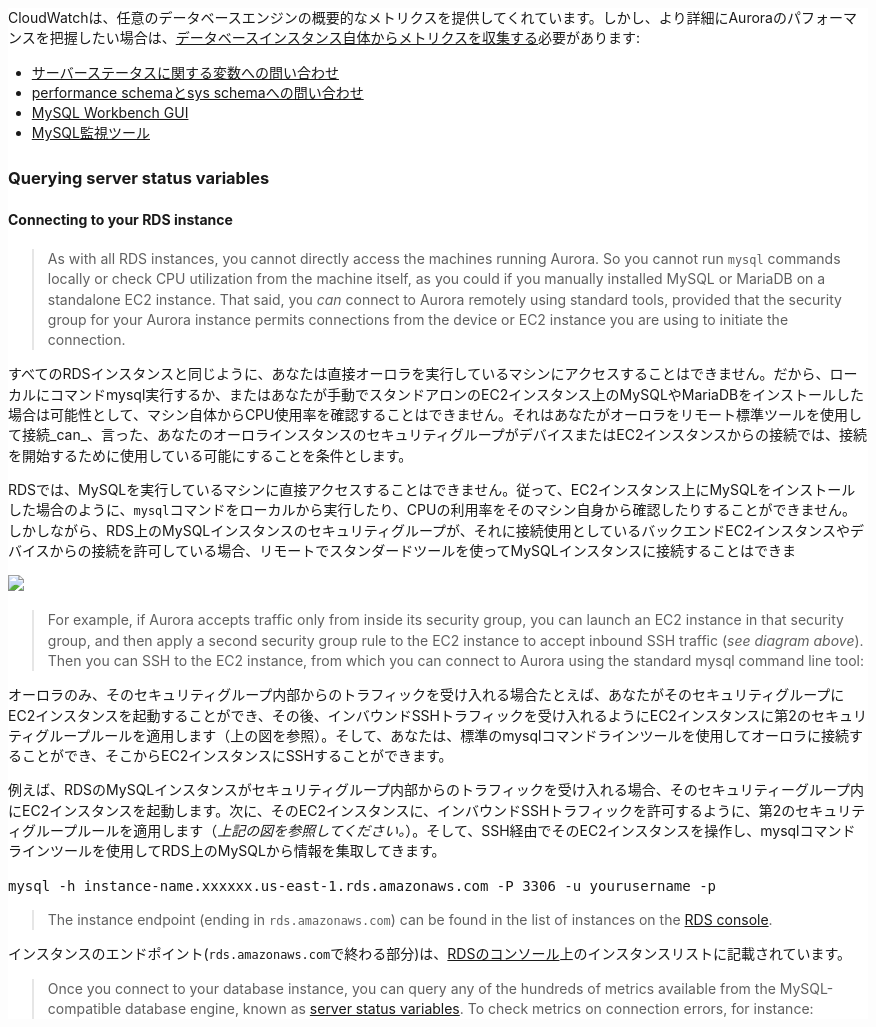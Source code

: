 CloudWatchは、任意のデータベースエンジンの概要的なメトリクスを提供してくれています。しかし、より詳細にAuroraのパフォーマンスを把握したい場合は、[データベースインスタンス自体からメトリクスを収集する][part-1]必要があります:

- [サーバーステータスに関する変数への問い合わせ](#querying-server-status-variables)
- [performance schemaとsys schemaへの問い合わせ](#querying-the-performance-schema-and-sys-schema)
- [MySQL Workbench GUI](#using-the-mysql-workbench-gui)
- [MySQL監視ツール](#using-a-mysql-monitoring-tool)




### <a class="anchor" id="querying-server-status-variables"></a>Querying server status variables
#### <a class="anchor" id="connecting-to-your-rds-instance"></a>Connecting to your RDS instance

> As with all RDS instances, you cannot directly access the machines running Aurora. So you cannot run `mysql` commands locally or check CPU utilization from the machine itself, as you could if you manually installed MySQL or MariaDB on a standalone EC2 instance. That said, you _can_ connect to Aurora remotely using standard tools, provided that the security group for your Aurora instance permits connections from the device or EC2 instance you are using to initiate the connection.

すべてのRDSインスタンスと同じように、あなたは直接オーロラを実行しているマシンにアクセスすることはできません。だから、ローカルにコマンドmysql実行するか、またはあなたが手動でスタンドアロンのEC2インスタンス上のMySQLやMariaDBをインストールした場合は可能性として、マシン自体からCPU使用率を確認することはできません。それはあなたがオーロラをリモート標準ツールを使用して接続_can_、言った、あなたのオーロラインスタンスのセキュリティグループがデバイスまたはEC2インスタンスからの接続では、接続を開始するために使用している可能にすることを条件とします。

RDSでは、MySQLを実行しているマシンに直接アクセスすることはできません。従って、EC2インスタンス上にMySQLをインストールした場合のように、`mysql`コマンドをローカルから実行したり、CPUの利用率をそのマシン自身から確認したりすることができません。しかしながら、RDS上のMySQLインスタンスのセキュリティグループが、それに接続使用としているバックエンドEC2インスタンスやデバイスからの接続を許可している場合、リモートでスタンダードツールを使ってMySQLインスタンスに接続することはできま


<a href="https://d33tyra1llx9zy.cloudfront.net/blog/images/2015-11-aurora/aurora_diagram_2.png"><img src="https://d33tyra1llx9zy.cloudfront.net/blog/images/2015-11-aurora/aurora_diagram_2.png"></a>

> For example, if Aurora accepts traffic only from inside its security group, you can launch an EC2 instance in that security group, and then apply a second security group rule to the EC2 instance to accept inbound SSH traffic (*see diagram above*). Then you can SSH to the EC2 instance, from which you can connect to Aurora using the standard mysql command line tool:

オーロラのみ、そのセキュリティグループ内部からのトラフィックを受け入れる場合たとえば、あなたがそのセキュリティグループにEC2インスタンスを起動することができ、その後、インバウンドSSHトラフィックを受け入れるようにEC2インスタンスに第2のセキュリティグループルールを適用します（上の図を参照）。そして、あなたは、標準のmysqlコマンドラインツールを使用してオーロラに接続することができ、そこからEC2インスタンスにSSHすることができます。

例えば、RDSのMySQLインスタンスがセキュリティグループ内部からのトラフィックを受け入れる場合、そのセキュリティーグループ内にEC2インスタンスを起動します。次に、そのEC2インスタンスに、インバウンドSSHトラフィックを許可するように、第2のセキュリティグループルールを適用します（*上記の図を参照してください。*）。そして、SSH経由でそのEC2インスタンスを操作し、mysqlコマンドラインツールを使用してRDS上のMySQLから情報を集取してきます。


<pre class="lang:sh">
mysql -h instance-name.xxxxxx.us-east-1.rds.amazonaws.com -P 3306 -u yourusername -p
</pre>

> The instance endpoint (ending in `rds.amazonaws.com`) can be found in the list of instances on the [RDS console][rds-console].

インスタンスのエンドポイント(`rds.amazonaws.com`で終わる部分)は、[RDSのコンソール][rds-console]上のインスタンスリストに記載されています。


> Once you connect to your database instance, you can query any of the hundreds of metrics available from the MySQL-compatible database engine, known as [server status variables][ssv]. To check metrics on connection errors, for instance:


[aurora]: https://aws.amazon.com/rds/aurora/
[markdown]: https://github.com/DataDog/the-monitor/blob/master/rds-aurora/how_to_collect_aurora_metrics.md
[issues]: https://github.com/DataDog/the-monitor/issues
[part-1]: https://www.datadoghq.com/blog/monitoring-amazon-aurora-performance-metrics
[part-3]: https://www.datadoghq.com/blog/monitor-aurora-using-datadog
[aws-console]: https://console.aws.amazon.com/cloudwatch/home
[rds-console]: https://console.aws.amazon.com/rds/
[aws-cli]: https://aws.amazon.com/developertools/2534
[mon-get-stats]: http://docs.aws.amazon.com/AmazonCloudWatch/latest/cli/cli-mon-get-stats.html
[ssv]: https://dev.mysql.com/doc/refman/5.6/en/server-status-variables.html
[performance-schema]: http://dev.mysql.com/doc/refman/5.6/en/performance-schema.html
[digest]: https://dev.mysql.com/doc/refman/5.6/en/performance-schema-statement-digests.html
[sys-schema]: https://github.com/MarkLeith/mysql-sys/
[workbench]: http://dev.mysql.com/downloads/workbench/
